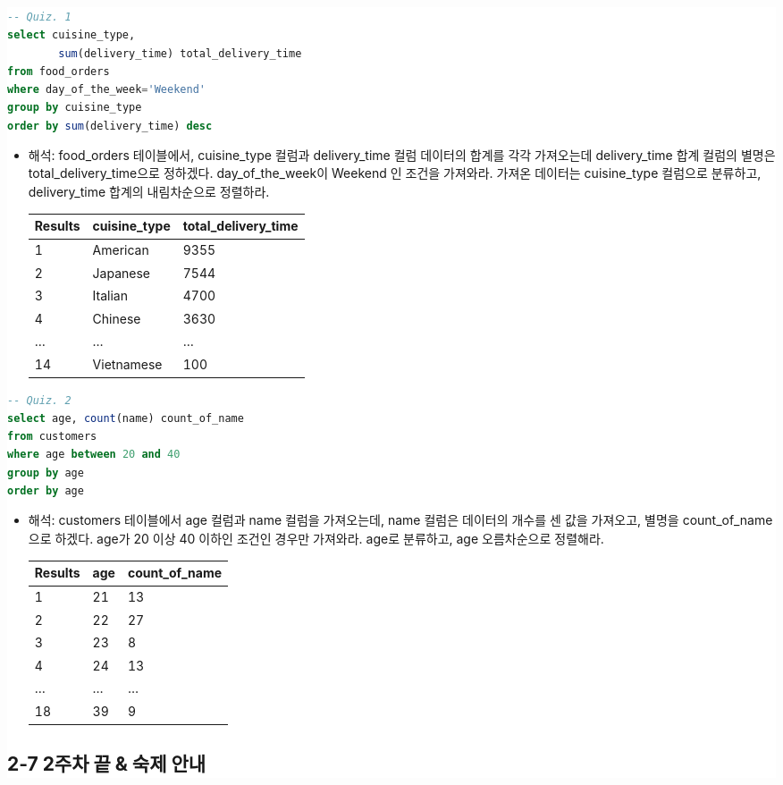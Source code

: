 ```sql
-- Quiz. 1
select cuisine_type,
        sum(delivery_time) total_delivery_time
from food_orders
where day_of_the_week='Weekend'
group by cuisine_type
order by sum(delivery_time) desc
```

- 해석: food_orders 테이블에서, cuisine_type 컬럼과 delivery_time 컬럼 데이터의 합계를 각각 가져오는데 delivery_time 합계 컬럼의 별명은 total_delivery_time으로 정하겠다. day_of_the_week이 Weekend 인 조건을 가져와라. 가져온 데이터는 cuisine_type 컬럼으로 분류하고, delivery_time 합계의 내림차순으로 정렬하라.

  | Results | cuisine_type | total_delivery_time |
  | ------- | ------------ | ------------------- |
  | 1       | American     | 9355                |
  | 2       | Japanese     | 7544                |
  | 3       | Italian      | 4700                |
  | 4       | Chinese      | 3630                |
  | …       | …            | …                   |
  | 14      | Vietnamese   | 100                 |

```sql
-- Quiz. 2
select age, count(name) count_of_name
from customers
where age between 20 and 40
group by age
order by age
```

- 해석: customers 테이블에서 age 컬럼과 name 컬럼을 가져오는데, name 컬럼은 데이터의 개수를 센 값을 가져오고, 별명을 count_of_name으로 하겠다. age가 20 이상 40 이하인 조건인 경우만 가져와라. age로 분류하고, age 오름차순으로 정렬해라.

  | Results | age | count_of_name |
  | ------- | --- | ------------- |
  | 1       | 21  | 13            |
  | 2       | 22  | 27            |
  | 3       | 23  | 8             |
  | 4       | 24  | 13            |
  | …       | …   | …             |
  | 18      | 39  | 9             |

## 2-7 2주차 끝 & 숙제 안내
